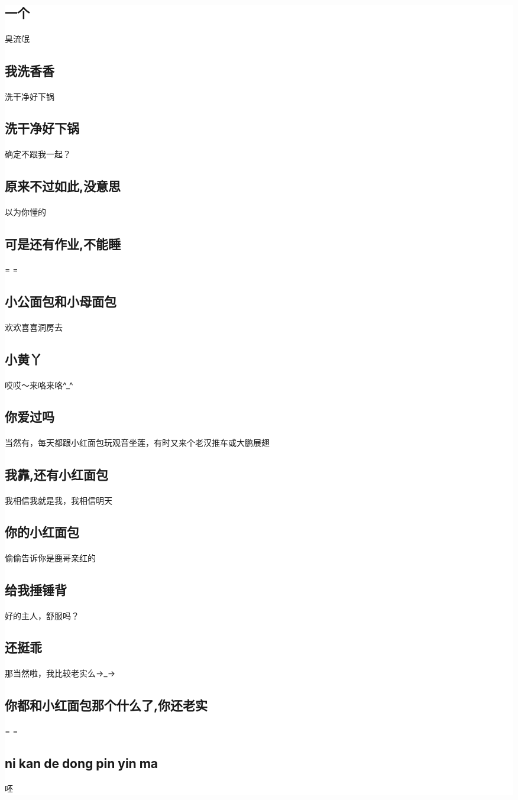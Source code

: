 ## 一个
臭流氓

## 我洗香香
洗干净好下锅

## 洗干净好下锅
确定不跟我一起？

## 原来不过如此,没意思
以为你懂的

## 可是还有作业,不能睡
= =

## 小公面包和小母面包
欢欢喜喜洞房去

## 小黄丫
哎哎～来咯来咯^_^

## 你爱过吗
当然有，每天都跟小红面包玩观音坐莲，有时又来个老汉推车或大鹏展翅

## 我靠,还有小红面包
我相信我就是我，我相信明天

## 你的小红面包
偷偷告诉你是鹿哥亲红的

## 给我捶锤背
好的主人，舒服吗？

## 还挺乖
那当然啦，我比较老实么→_→

## 你都和小红面包那个什么了,你还老实
= =

## ni kan de dong pin yin ma
呸
